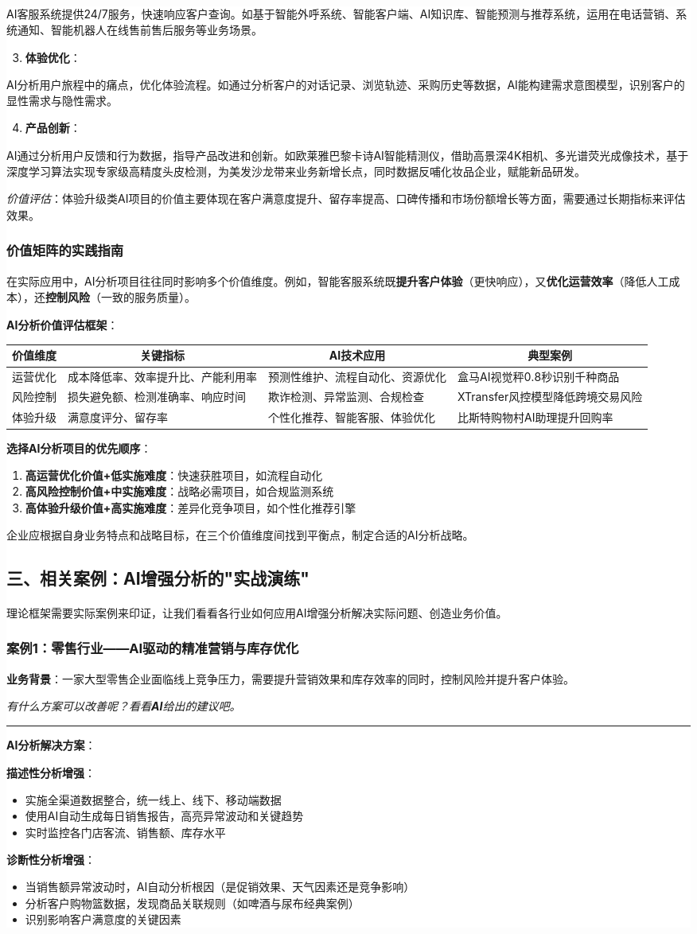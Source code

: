 AI客服系统提供24/7服务，快速响应客户查询。如基于智能外呼系统、智能客户端、AI知识库、智能预测与推荐系统，运用在电话营销、系统通知、智能机器人在线售前售后服务等业务场景。

3. **体验优化**：

AI分析用户旅程中的痛点，优化体验流程。如通过分析客户的对话记录、浏览轨迹、采购历史等数据，AI能构建需求意图模型，识别客户的显性需求与隐性需求。

4. **产品创新**：

AI通过分析用户反馈和行为数据，指导产品改进和创新。如欧莱雅巴黎卡诗AI智能精测仪，借助高景深4K相机、多光谱荧光成像技术，基于深度学习算法实现专家级高精度头皮检测，为美发沙龙带来业务新增长点，同时数据反哺化妆品企业，赋能新品研发。

*价值评估*：体验升级类AI项目的价值主要体现在客户满意度提升、留存率提高、口碑传播和市场份额增长等方面，需要通过长期指标来评估效果。

### 价值矩阵的实践指南 

在实际应用中，AI分析项目往往同时影响多个价值维度。例如，智能客服系统既**提升客户体验**（更快响应），又**优化运营效率**（降低人工成本），还**控制风险**（一致的服务质量）。

**AI分析价值评估框架**：

| 价值维度 | 关键指标                           | AI技术应用                       | 典型案例                          |
| -------- | ---------------------------------- | -------------------------------- | --------------------------------- |
| 运营优化 | 成本降低率、效率提升比、产能利用率 | 预测性维护、流程自动化、资源优化 | 盒马AI视觉秤0.8秒识别千种商品     |
| 风险控制 | 损失避免额、检测准确率、响应时间   | 欺诈检测、异常监测、合规检查     | XTransfer风控模型降低跨境交易风险 |
| 体验升级 | 满意度评分、留存率                 | 个性化推荐、智能客服、体验优化   | 比斯特购物村AI助理提升回购率      |

**选择AI分析项目的优先顺序**：

1. **高运营优化价值+低实施难度**：快速获胜项目，如流程自动化
2. **高风险控制价值+中实施难度**：战略必需项目，如合规监测系统
3. **高体验升级价值+高实施难度**：差异化竞争项目，如个性化推荐引擎

企业应根据自身业务特点和战略目标，在三个价值维度间找到平衡点，制定合适的AI分析战略。

## 三、相关案例：AI增强分析的"实战演练" 

理论框架需要实际案例来印证，让我们看看各行业如何应用AI增强分析解决实际问题、创造业务价值。

### 案例1：零售行业——AI驱动的精准营销与库存优化 

**业务背景**：一家大型零售企业面临线上竞争压力，需要提升营销效果和库存效率的同时，控制风险并提升客户体验。

*有什么方案可以改善呢？看看**AI**给出的建议吧。*

---



**AI分析解决方案**：

**描述性分析增强**：

- 实施全渠道数据整合，统一线上、线下、移动端数据
- 使用AI自动生成每日销售报告，高亮异常波动和关键趋势
- 实时监控各门店客流、销售额、库存水平

**诊断性分析增强**：

- 当销售额异常波动时，AI自动分析根因（是促销效果、天气因素还是竞争影响）
- 分析客户购物篮数据，发现商品关联规则（如啤酒与尿布经典案例）
- 识别影响客户满意度的关键因素
